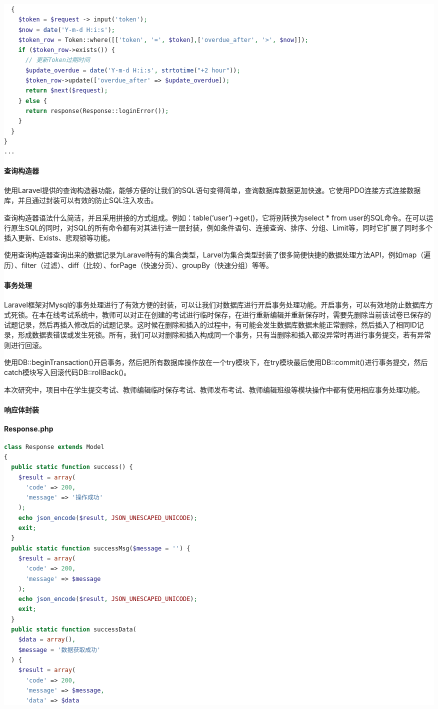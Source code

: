 ```php
  {
    $token = $request -> input('token');
    $now = date('Y-m-d H:i:s');
    $token_row = Token::where([['token', '=', $token],['overdue_after', '>', $now]]);
    if ($token_row->exists()) {
      // 更新Token过期时间
      $update_overdue = date('Y-m-d H:i:s', strtotime("+2 hour"));
      $token_row->update(['overdue_after' => $update_overdue]);
      return $next($request);
    } else {
      return response(Response::loginError());
    }
  }
}
...
```

#### 查询构造器

使用Laravel提供的查询构造器功能，能够方便的让我们的SQL语句变得简单，查询数据库数据更加快速。它使用PDO连接方式连接数据库，并且通过封装可以有效的防止SQL注入攻击。

查询构造器语法什么简洁，并且采用拼接的方式组成。例如：table(‘user’)->get()，它将别转换为select * from user的SQL命令。在可以运行原生SQL的同时，对SQL的所有命令都有对其进行进一层封装，例如条件语句、连接查询、排序、分组、Limit等，同时它扩展了同时多个插入更新、Exists、悲观锁等功能。

使用查询构造器查询出来的数据记录为Laravel特有的集合类型，Larvel为集合类型封装了很多简便快捷的数据处理方法API，例如map（遍历）、filter（过滤）、diff（比较）、forPage（快速分页）、groupBy（快速分组）等等。

#### 事务处理
Laravel框架对Mysql的事务处理进行了有效方便的封装，可以让我们对数据库进行开启事务处理功能。开启事务，可以有效地防止数据库方式死锁。在本在线考试系统中，教师可以对正在创建的考试进行临时保存，在进行重新编辑并重新保存时，需要先删除当前该试卷已保存的试题记录，然后再插入修改后的试题记录。这时候在删除和插入的过程中，有可能会发生数据库数据未能正常删除，然后插入了相同ID记录，形成数据表错误或发生死锁。所有，我们可以对删除和插入构成同一个事务，只有当删除和插入都没异常时再进行事务提交，若有异常则进行回滚。

使用DB::beginTransaction()开启事务，然后把所有数据库操作放在一个try模块下，在try模块最后使用DB::commit()进行事务提交，然后catch模块写入回滚代码DB::rollBack()。

本次研究中，项目中在学生提交考试、教师编辑临时保存考试、教师发布考试、教师编辑班级等模块操作中都有使用相应事务处理功能。

#### 响应体封装
**Response.php**
```php
class Response extends Model
{
  public static function success() {
    $result = array(
      'code' => 200,
      'message' => '操作成功'
    );
    echo json_encode($result, JSON_UNESCAPED_UNICODE);
    exit;
  }
  public static function successMsg($message = '') {
    $result = array(
      'code' => 200,
      'message' => $message
    );
    echo json_encode($result, JSON_UNESCAPED_UNICODE);
    exit;
  }
  public static function successData(
    $data = array(), 
    $message = '数据获取成功'
  ) {
    $result = array(
      'code' => 200,
      'message' => $message,
      'data' => $data
```